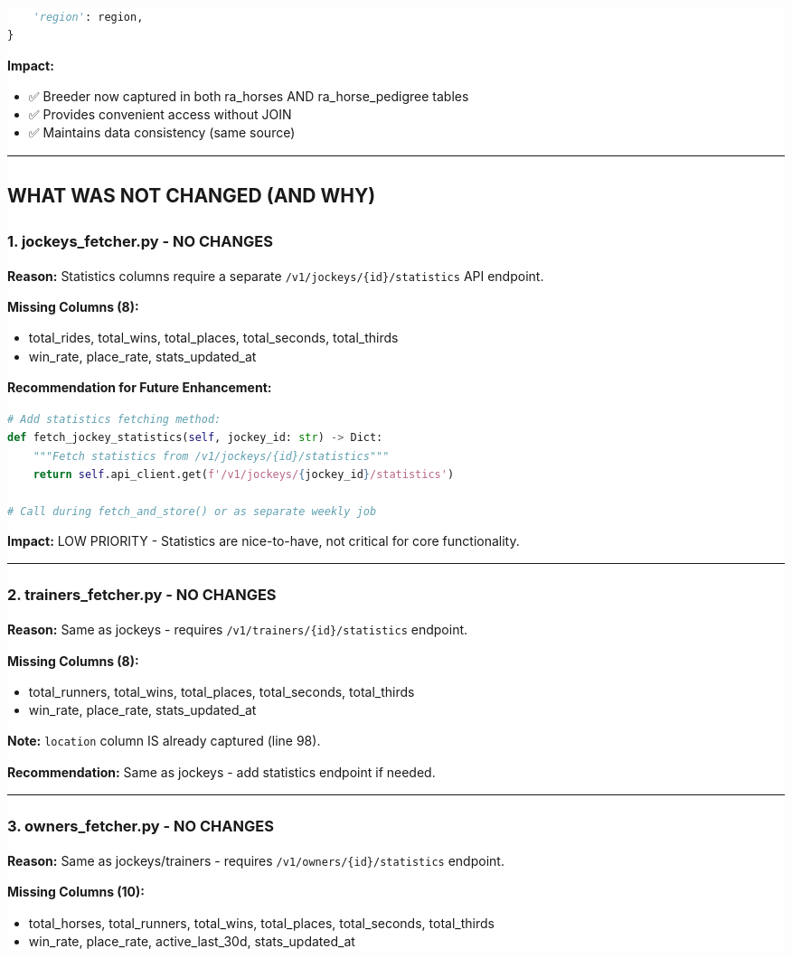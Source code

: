 ```python
    'region': region,
}
```

**Impact:**
- ✅ Breeder now captured in both ra_horses AND ra_horse_pedigree tables
- ✅ Provides convenient access without JOIN
- ✅ Maintains data consistency (same source)

---

## WHAT WAS NOT CHANGED (AND WHY)

### 1. jockeys_fetcher.py - NO CHANGES

**Reason:** Statistics columns require a separate `/v1/jockeys/{id}/statistics` API endpoint.

**Missing Columns (8):**
- total_rides, total_wins, total_places, total_seconds, total_thirds
- win_rate, place_rate, stats_updated_at

**Recommendation for Future Enhancement:**
```python
# Add statistics fetching method:
def fetch_jockey_statistics(self, jockey_id: str) -> Dict:
    """Fetch statistics from /v1/jockeys/{id}/statistics"""
    return self.api_client.get(f'/v1/jockeys/{jockey_id}/statistics')

# Call during fetch_and_store() or as separate weekly job
```

**Impact:** LOW PRIORITY - Statistics are nice-to-have, not critical for core functionality.

---

### 2. trainers_fetcher.py - NO CHANGES

**Reason:** Same as jockeys - requires `/v1/trainers/{id}/statistics` endpoint.

**Missing Columns (8):**
- total_runners, total_wins, total_places, total_seconds, total_thirds
- win_rate, place_rate, stats_updated_at

**Note:** `location` column IS already captured (line 98).

**Recommendation:** Same as jockeys - add statistics endpoint if needed.

---

### 3. owners_fetcher.py - NO CHANGES

**Reason:** Same as jockeys/trainers - requires `/v1/owners/{id}/statistics` endpoint.

**Missing Columns (10):**
- total_horses, total_runners, total_wins, total_places, total_seconds, total_thirds
- win_rate, place_rate, active_last_30d, stats_updated_at
